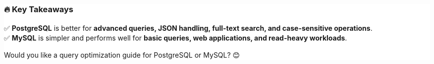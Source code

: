 
### **🔥 Key Takeaways**
✅ **PostgreSQL** is better for **advanced queries, JSON handling, full-text search, and case-sensitive operations**.  
✅ **MySQL** is simpler and performs well for **basic queries, web applications, and read-heavy workloads**.  

Would you like a query optimization guide for PostgreSQL or MySQL? 😊
